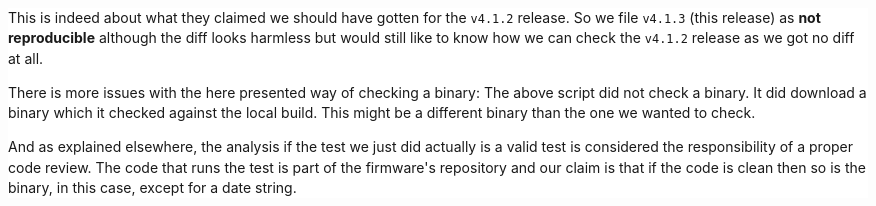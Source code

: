 This is indeed about what they claimed we should have gotten for the `v4.1.2`
release. So we file `v4.1.3` (this release) as **not reproducible** although the
diff looks harmless but would still like to know how we can check the `v4.1.2`
release as we got no diff at all.

There is more issues with the here presented way of checking a binary: The above
script did not check a binary. It did download a binary which it checked against
the local build. This might be a different binary than the one we wanted to check.

And as explained elsewhere, the analysis if the test we just did actually is a
valid test is considered the responsibility of a proper code review. The code
that runs the test is part of the firmware's repository and our claim is that if
the code is clean then so is the binary, in this case, except for a date string.
